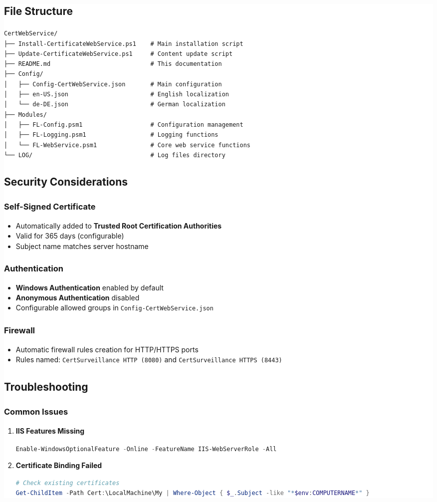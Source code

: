 ## File Structure

```
CertWebService/
├── Install-CertificateWebService.ps1    # Main installation script
├── Update-CertificateWebService.ps1     # Content update script
├── README.md                            # This documentation
├── Config/
│   ├── Config-CertWebService.json       # Main configuration
│   ├── en-US.json                       # English localization
│   └── de-DE.json                       # German localization
├── Modules/
│   ├── FL-Config.psm1                   # Configuration management
│   ├── FL-Logging.psm1                  # Logging functions
│   └── FL-WebService.psm1               # Core web service functions
└── LOG/                                 # Log files directory
```

## Security Considerations

### Self-Signed Certificate

- Automatically added to **Trusted Root Certification Authorities**
- Valid for 365 days (configurable)
- Subject name matches server hostname

### Authentication

- **Windows Authentication** enabled by default
- **Anonymous Authentication** disabled
- Configurable allowed groups in `Config-CertWebService.json`

### Firewall

- Automatic firewall rules creation for HTTP/HTTPS ports
- Rules named: `CertSurveillance HTTP (8080)` and `CertSurveillance HTTPS (8443)`

## Troubleshooting

### Common Issues

1. **IIS Features Missing**
   ```powershell
   Enable-WindowsOptionalFeature -Online -FeatureName IIS-WebServerRole -All
   ```

2. **Certificate Binding Failed**
   ```powershell
   # Check existing certificates
   Get-ChildItem -Path Cert:\LocalMachine\My | Where-Object { $_.Subject -like "*$env:COMPUTERNAME*" }
   ```
